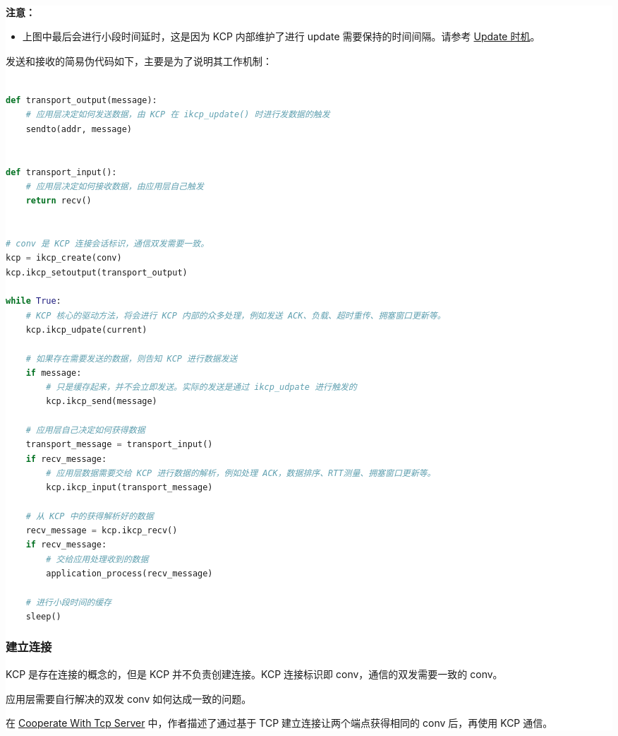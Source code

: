 **注意：**

- 上图中最后会进行小段时间延时，这是因为 KCP 内部维护了进行 update 需要保持的时间间隔。请参考 [Update 时机](#update-时机)。

发送和接收的简易伪代码如下，主要是为了说明其工作机制：

```py

def transport_output(message):
    # 应用层决定如何发送数据，由 KCP 在 ikcp_update() 时进行发数据的触发
    sendto(addr, message)


def transport_input():
    # 应用层决定如何接收数据，由应用层自己触发
    return recv()


# conv 是 KCP 连接会话标识，通信双发需要一致。
kcp = ikcp_create(conv)
kcp.ikcp_setoutput(transport_output)

while True:
    # KCP 核心的驱动方法，将会进行 KCP 内部的众多处理，例如发送 ACK、负载、超时重传、拥塞窗口更新等。
    kcp.ikcp_udpate(current)

    # 如果存在需要发送的数据，则告知 KCP 进行数据发送
    if message:
        # 只是缓存起来，并不会立即发送。实际的发送是通过 ikcp_udpate 进行触发的
        kcp.ikcp_send(message)

    # 应用层自己决定如何获得数据
    transport_message = transport_input()
    if recv_message:
        # 应用层数据需要交给 KCP 进行数据的解析，例如处理 ACK，数据排序、RTT测量、拥塞窗口更新等。
        kcp.ikcp_input(transport_message)

    # 从 KCP 中的获得解析好的数据
    recv_message = kcp.ikcp_recv()
    if recv_message:
        # 交给应用处理收到的数据
        application_process(recv_message)

    # 进行小段时间的缓存
    sleep()
```

### 建立连接

KCP 是存在连接的概念的，但是 KCP 并不负责创建连接。KCP 连接标识即 conv，通信的双发需要一致的 conv。

应用层需要自行解决的双发 conv 如何达成一致的问题。

在 [Cooperate With Tcp Server](https://github.com/skywind3000/kcp/wiki/Cooperate-With-Tcp-Server) 中，作者描述了通过基于 TCP 建立连接让两个端点获得相同的 conv 后，再使用 KCP 通信。
